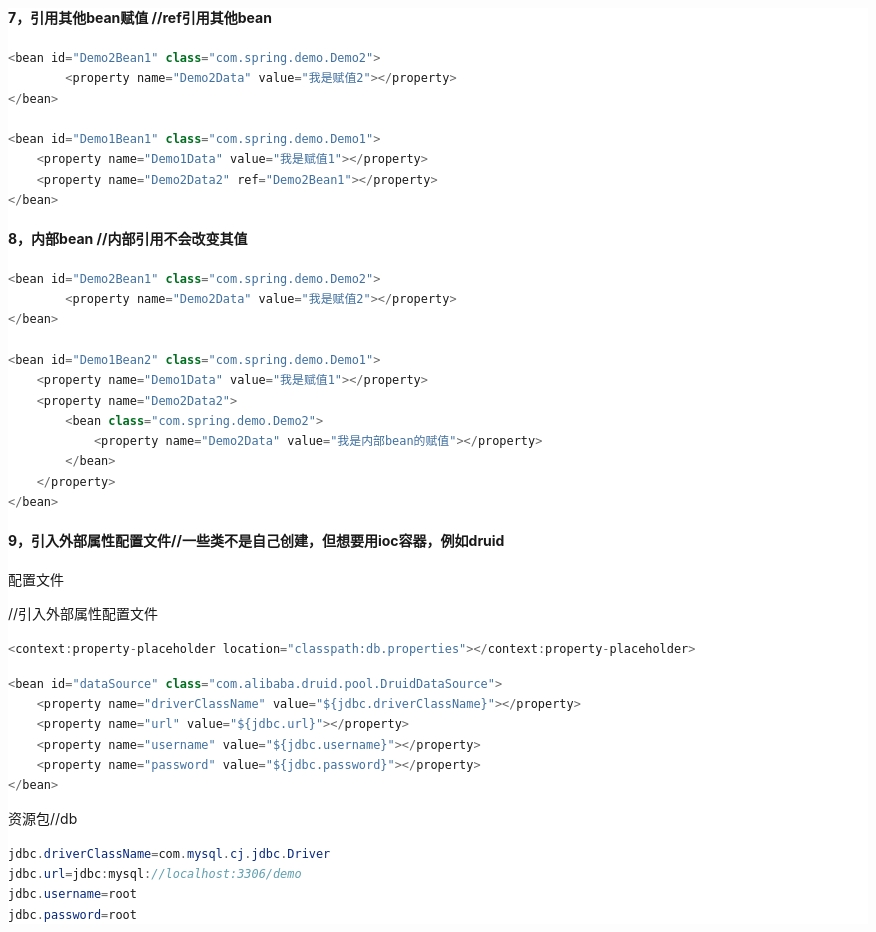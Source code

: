 

#### 7，引用其他bean赋值  //ref引用其他bean

```java
<bean id="Demo2Bean1" class="com.spring.demo.Demo2">
        <property name="Demo2Data" value="我是赋值2"></property>
</bean>

<bean id="Demo1Bean1" class="com.spring.demo.Demo1">
    <property name="Demo1Data" value="我是赋值1"></property>
    <property name="Demo2Data2" ref="Demo2Bean1"></property>
</bean>
```

#### 8，内部bean //内部引用不会改变其值

```java
<bean id="Demo2Bean1" class="com.spring.demo.Demo2">
        <property name="Demo2Data" value="我是赋值2"></property>
</bean>
    
<bean id="Demo1Bean2" class="com.spring.demo.Demo1">
    <property name="Demo1Data" value="我是赋值1"></property>
    <property name="Demo2Data2">
        <bean class="com.spring.demo.Demo2">
            <property name="Demo2Data" value="我是内部bean的赋值"></property>
        </bean>
    </property>
</bean>
```

#### 9，引入外部属性配置文件//一些类不是自己创建，但想要用ioc容器，例如druid



配置文件

//引入外部属性配置文件



```java
<context:property-placeholder location="classpath:db.properties"></context:property-placeholder>
```

```java
<bean id="dataSource" class="com.alibaba.druid.pool.DruidDataSource">
    <property name="driverClassName" value="${jdbc.driverClassName}"></property>
    <property name="url" value="${jdbc.url}"></property>
    <property name="username" value="${jdbc.username}"></property>
    <property name="password" value="${jdbc.password}"></property>
</bean>
```

资源包//db

```java
jdbc.driverClassName=com.mysql.cj.jdbc.Driver
jdbc.url=jdbc:mysql://localhost:3306/demo
jdbc.username=root
jdbc.password=root
```

